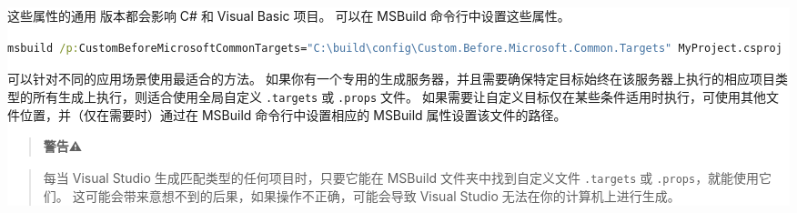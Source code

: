 这些属性的通用  版本都会影响 C# 和 Visual Basic 项目。 可以在 MSBuild 命令行中设置这些属性。

```cmd
msbuild /p:CustomBeforeMicrosoftCommonTargets="C:\build\config\Custom.Before.Microsoft.Common.Targets" MyProject.csproj
```

可以针对不同的应用场景使用最适合的方法。 如果你有一个专用的生成服务器，并且需要确保特定目标始终在该服务器上执行的相应项目类型的所有生成上执行，则适合使用全局自定义 `.targets` 或 `.props` 文件。  如果需要让自定义目标仅在某些条件适用时执行，可使用其他文件位置，并（仅在需要时）通过在 MSBuild 命令行中设置相应的 MSBuild 属性设置该文件的路径。

> **警告⚠**

> 每当 Visual Studio 生成匹配类型的任何项目时，只要它能在 MSBuild 文件夹中找到自定义文件 `.targets` 或 `.props`，就能使用它们。 这可能会带来意想不到的后果，如果操作不正确，可能会导致 Visual Studio 无法在你的计算机上进行生成。
